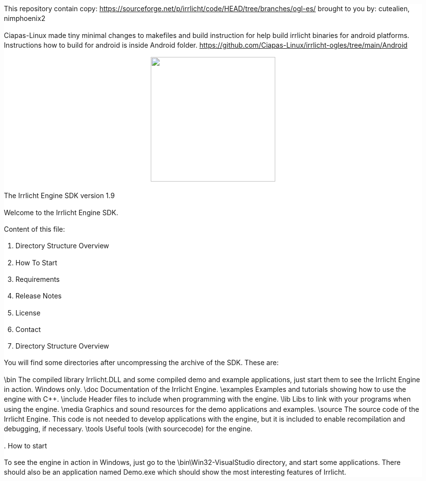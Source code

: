 
This repository contain copy: https://sourceforge.net/p/irrlicht/code/HEAD/tree/branches/ogl-es/ brought to you by: cutealien, nimphoenix2

Ciapas-Linux made tiny minimal changes to makefiles and build instruction for help build irrlicht binaries for android platforms. Instructions how to build for android is inside Android folder. https://github.com/Ciapas-Linux/irrlicht-ogles/tree/main/Android


<p align="center">
  <img width="256" height="256" src="https://github.com/Ciapas-Linux/assets/blob/main/Web/irrlichtlogo2.png">
</p>



The Irrlicht Engine SDK version 1.9

  Welcome to the Irrlicht Engine SDK.

  Content of this file:

  1. Directory Structure Overview
  2. How To Start
  3. Requirements
  4. Release Notes
  5. License
  6. Contact


1. Directory Structure Overview

  You will find some directories after uncompressing the archive of the
  SDK. These are:

  \bin         The compiled library Irrlicht.DLL and some compiled demo
               and example applications, just start them to see the
               Irrlicht Engine in action. Windows only.
  \doc         Documentation of the Irrlicht Engine.
  \examples    Examples and tutorials showing how to use the engine with
               C++.
  \include     Header files to include when programming with the engine.
  \lib         Libs to link with your programs when using the engine.
  \media       Graphics and sound resources for the demo applications and
               examples.
  \source      The source code of the Irrlicht Engine. This code is
               not needed to develop applications with the engine,
               but it is included to enable recompilation and
               debugging, if necessary.
  \tools       Useful tools (with sourcecode) for the engine.



. How to start

  To see the engine in action in Windows, just go to the \bin\Win32-VisualStudio
  directory, and start some applications. There should also be an
  application named Demo.exe which should show the most
  interesting features of Irrlicht.
